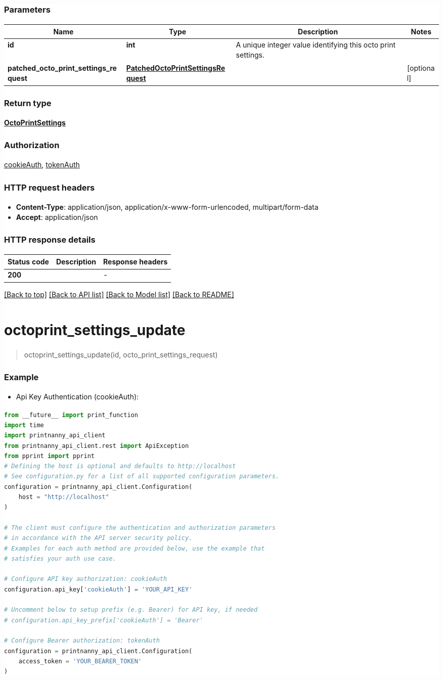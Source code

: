 
### Parameters

Name | Type | Description  | Notes
------------- | ------------- | ------------- | -------------
 **id** | **int**| A unique integer value identifying this octo print settings. | 
 **patched_octo_print_settings_request** | [**PatchedOctoPrintSettingsRequest**](PatchedOctoPrintSettingsRequest.md)|  | [optional] 

### Return type

[**OctoPrintSettings**](OctoPrintSettings.md)

### Authorization

[cookieAuth](../README.md#cookieAuth), [tokenAuth](../README.md#tokenAuth)

### HTTP request headers

 - **Content-Type**: application/json, application/x-www-form-urlencoded, multipart/form-data
 - **Accept**: application/json

### HTTP response details
| Status code | Description | Response headers |
|-------------|-------------|------------------|
**200** |  |  -  |

[[Back to top]](#) [[Back to API list]](../README.md#documentation-for-api-endpoints) [[Back to Model list]](../README.md#documentation-for-models) [[Back to README]](../README.md)

# **octoprint_settings_update**
> octoprint_settings_update(id, octo_print_settings_request)



### Example

* Api Key Authentication (cookieAuth):
```python
from __future__ import print_function
import time
import printnanny_api_client
from printnanny_api_client.rest import ApiException
from pprint import pprint
# Defining the host is optional and defaults to http://localhost
# See configuration.py for a list of all supported configuration parameters.
configuration = printnanny_api_client.Configuration(
    host = "http://localhost"
)

# The client must configure the authentication and authorization parameters
# in accordance with the API server security policy.
# Examples for each auth method are provided below, use the example that
# satisfies your auth use case.

# Configure API key authorization: cookieAuth
configuration.api_key['cookieAuth'] = 'YOUR_API_KEY'

# Uncomment below to setup prefix (e.g. Bearer) for API key, if needed
# configuration.api_key_prefix['cookieAuth'] = 'Bearer'

# Configure Bearer authorization: tokenAuth
configuration = printnanny_api_client.Configuration(
    access_token = 'YOUR_BEARER_TOKEN'
)
```